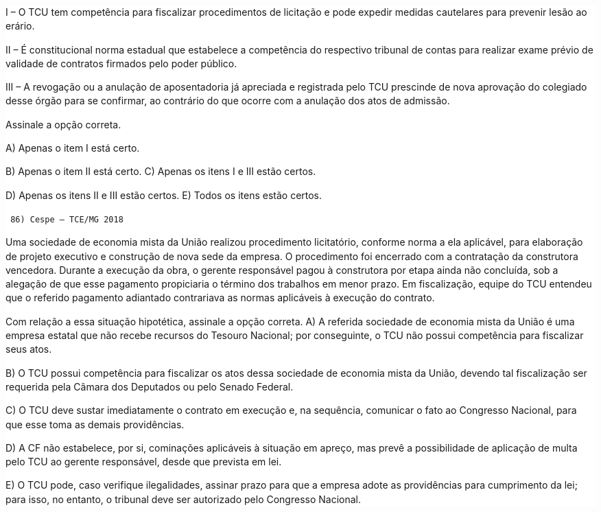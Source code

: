 I – O TCU tem competência para fiscalizar procedimentos de licitação e pode expedir medidas cautelares para
prevenir lesão ao erário.

II – É constitucional norma estadual que estabelece a competência do respectivo tribunal de contas para realizar
exame prévio de validade de contratos firmados pelo poder público.

III – A revogação ou a anulação de aposentadoria já apreciada e registrada pelo TCU prescinde de nova
aprovação do colegiado desse órgão para se confirmar, ao contrário do que ocorre com a anulação dos atos de
admissão.

Assinale a opção correta.

A) Apenas o item I está certo.

B) Apenas o item II está certo.
C) Apenas os itens I e III estão certos.

D) Apenas os itens II e III estão certos.
E) Todos os itens estão certos.

     86) Cespe – TCE/MG 2018
Uma sociedade de economia mista da União realizou procedimento licitatório, conforme norma a ela aplicável,
para elaboração de projeto executivo e construção de nova sede da empresa. O procedimento foi encerrado
com a contratação da construtora vencedora. Durante a execução da obra, o gerente responsável pagou à
construtora por etapa ainda não concluída, sob a alegação de que esse pagamento propiciaria o término dos
trabalhos em menor prazo. Em fiscalização, equipe do TCU entendeu que o referido pagamento adiantado
contrariava as normas aplicáveis à execução do contrato.

Com relação a essa situação hipotética, assinale a opção correta.
A) A referida sociedade de economia mista da União é uma empresa estatal que não recebe recursos do
Tesouro Nacional; por conseguinte, o TCU não possui competência para fiscalizar seus atos.

B) O TCU possui competência para fiscalizar os atos dessa sociedade de economia mista da União, devendo tal
fiscalização ser requerida pela Câmara dos Deputados ou pelo Senado Federal.

C) O TCU deve sustar imediatamente o contrato em execução e, na sequência, comunicar o fato ao Congresso
Nacional, para que esse toma as demais providências.

D) A CF não estabelece, por si, cominações aplicáveis à situação em apreço, mas prevê a possibilidade de
aplicação de multa pelo TCU ao gerente responsável, desde que prevista em lei.

E) O TCU pode, caso verifique ilegalidades, assinar prazo para que a empresa adote as providências para
cumprimento da lei; para isso, no entanto, o tribunal deve ser autorizado pelo Congresso Nacional.
